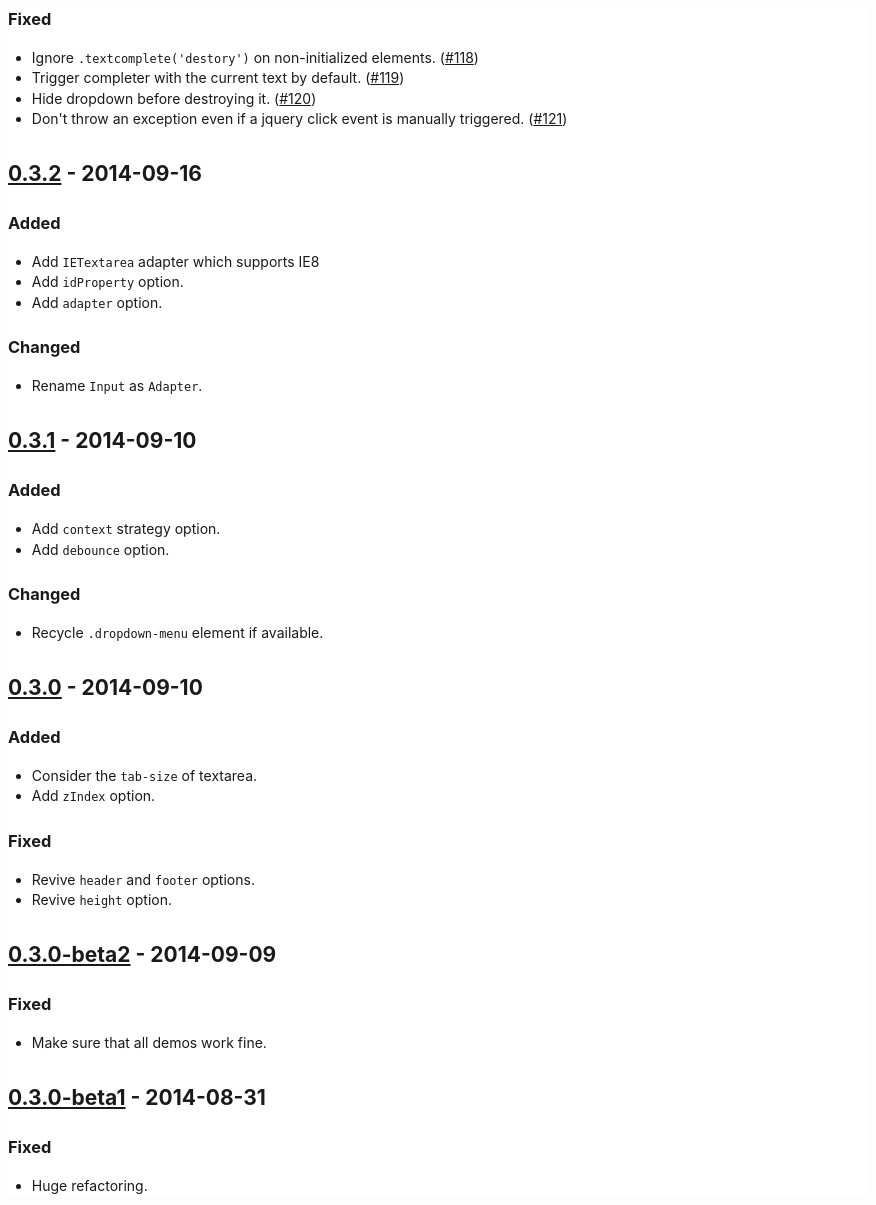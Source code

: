 ### Fixed
- Ignore `.textcomplete('destory')` on non-initialized elements. ([#118](https://github.com/yuku-t/jquery-textcomplete/pull/118))
- Trigger completer with the current text by default. ([#119](https://github.com/yuku-t/jquery-textcomplete/pull/119))
- Hide dropdown before destroying it. ([#120](https://github.com/yuku-t/jquery-textcomplete/pull/120))
- Don't throw an exception even if a jquery click event is manually triggered. ([#121](https://github.com/yuku-t/jquery-textcomplete/pull/121))

## [0.3.2] - 2014-09-16
### Added
- Add `IETextarea` adapter which supports IE8
- Add `idProperty` option.
- Add `adapter` option.

### Changed
- Rename `Input` as `Adapter`.

## [0.3.1] - 2014-09-10
### Added
- Add `context` strategy option.
- Add `debounce` option.

### Changed
- Recycle `.dropdown-menu` element if available.

## [0.3.0] - 2014-09-10
### Added
- Consider the `tab-size` of textarea.
- Add `zIndex` option.

### Fixed
- Revive `header` and `footer` options.
- Revive `height` option.

## [0.3.0-beta2] - 2014-09-09
### Fixed
- Make sure that all demos work fine.

## [0.3.0-beta1] - 2014-08-31
### Fixed
- Huge refactoring.


[1.8.5]: https://github.com/yuku-t/jquery-textcomplete/compare/jquery-v1.8.4...jquery-v1.8.5
[1.8.4]: https://github.com/yuku-t/jquery-textcomplete/compare/jquery-v1.8.3...jquery-v1.8.4
[1.8.3]: https://github.com/yuku-t/jquery-textcomplete/compare/jquery-v1.8.2...jquery-v1.8.3
[1.8.2]: https://github.com/yuku-t/jquery-textcomplete/compare/jquery-v1.8.1...jquery-v1.8.2
[1.8.1]: https://github.com/yuku-t/jquery-textcomplete/compare/jquery-v1.8.0...jquery-v1.8.1
[1.8.0]: https://github.com/yuku-t/jquery-textcomplete/compare/jquery-v1.7.3...jquery-v1.8.0
[1.7.3]: https://github.com/yuku-t/jquery-textcomplete/compare/jquery-v1.7.2...jquery-v1.7.3
[1.7.2]: https://github.com/yuku-t/jquery-textcomplete/compare/jquery-v1.7.1...jquery-v1.7.2
[1.7.1]: https://github.com/yuku-t/jquery-textcomplete/compare/jquery-v1.7.0...jquery-v1.7.1
[1.7.0]: https://github.com/yuku-t/jquery-textcomplete/compare/jquery-v1.6.3...jquery-v1.7.0
[1.6.3]: https://github.com/yuku-t/jquery-textcomplete/compare/jquery-v1.6.2...jquery-v1.6.3
[1.6.2]: https://github.com/yuku-t/jquery-textcomplete/compare/jquery-v1.6.1...jquery-v1.6.2
[1.6.1]: https://github.com/yuku-t/jquery-textcomplete/compare/jquery-v1.6.0...jquery-v1.6.1
[1.6.0]: https://github.com/yuku-t/jquery-textcomplete/compare/jquery-v1.5.0...jquery-v1.6.0
[1.5.0]: https://github.com/yuku-t/jquery-textcomplete/compare/jquery-v1.4.0...jquery-v1.5.0
[1.4.0]: https://github.com/yuku-t/jquery-textcomplete/compare/jquery-v1.3.5...jquery-v1.4.0
[1.3.5]: https://github.com/yuku-t/jquery-textcomplete/compare/jquery-v1.3.4...jquery-v1.3.5
[1.3.4]: https://github.com/yuku-t/jquery-textcomplete/compare/jquery-v1.3.3...jquery-v1.3.4
[1.3.3]: https://github.com/yuku-t/jquery-textcomplete/compare/jquery-v1.3.2...jquery-v1.3.3
[1.3.2]: https://github.com/yuku-t/jquery-textcomplete/compare/jquery-v1.3.1...jquery-v1.3.2
[1.3.1]: https://github.com/yuku-t/jquery-textcomplete/compare/jquery-v1.3.0...jquery-v1.3.1
[1.3.0]: https://github.com/yuku-t/jquery-textcomplete/compare/jquery-v1.2.2...jquery-v1.3.0
[1.2.2]: https://github.com/yuku-t/jquery-textcomplete/compare/jquery-v1.2.1...jquery-v1.2.2
[1.2.1]: https://github.com/yuku-t/jquery-textcomplete/compare/jquery-v1.2.0...jquery-v1.2.1
[1.2.0]: https://github.com/yuku-t/jquery-textcomplete/compare/jquery-v1.1.0...jquery-v1.2.0
[1.1.0]: https://github.com/yuku-t/jquery-textcomplete/compare/jquery-v1.0.0...jquery-v1.1.0
[1.0.0]: https://github.com/yuku-t/jquery-textcomplete/compare/jquery-v0.8.2...jquery-v1.0.0
[0.8.2]: https://github.com/yuku-t/jquery-textcomplete/compare/jquery-v0.8.1...jquery-v0.8.2
[0.8.1]: https://github.com/yuku-t/jquery-textcomplete/compare/jquery-v0.8.0...jquery-v0.8.1
[0.8.0]: https://github.com/yuku-t/jquery-textcomplete/compare/jquery-v0.7.3...jquery-v0.8.0
[0.7.3]: https://github.com/yuku-t/jquery-textcomplete/compare/jquery-v0.7.2...jquery-v0.7.3
[0.7.2]: https://github.com/yuku-t/jquery-textcomplete/compare/jquery-v0.7.1...jquery-v0.7.2
[0.7.1]: https://github.com/yuku-t/jquery-textcomplete/compare/jquery-v0.7.0...jquery-v0.7.1
[0.7.0]: https://github.com/yuku-t/jquery-textcomplete/compare/jquery-v0.6.1...jquery-v0.7.0
[0.6.1]: https://github.com/yuku-t/jquery-textcomplete/compare/jquery-v0.6.0...jquery-v0.6.1
[0.6.0]: https://github.com/yuku-t/jquery-textcomplete/compare/jquery-v0.5.2...jquery-v0.6.0
[0.5.2]: https://github.com/yuku-t/jquery-textcomplete/compare/jquery-v0.5.1...jquery-v0.5.2
[0.5.1]: https://github.com/yuku-t/jquery-textcomplete/compare/jquery-v0.5.0...jquery-v0.5.1
[0.5.0]: https://github.com/yuku-t/jquery-textcomplete/compare/jquery-v0.4.0...jquery-v0.5.0
[0.4.0]: https://github.com/yuku-t/jquery-textcomplete/compare/jquery-v0.3.9...jquery-v0.4.0
[0.3.9]: https://github.com/yuku-t/jquery-textcomplete/compare/jquery-v0.3.8...jquery-v0.3.9
[0.3.8]: https://github.com/yuku-t/jquery-textcomplete/compare/jquery-v0.3.7...jquery-v0.3.8
[0.3.7]: https://github.com/yuku-t/jquery-textcomplete/compare/jquery-v0.3.6...jquery-v0.3.7
[0.3.6]: https://github.com/yuku-t/jquery-textcomplete/compare/jquery-v0.3.5...jquery-v0.3.6
[0.3.5]: https://github.com/yuku-t/jquery-textcomplete/compare/jquery-v0.3.4...jquery-v0.3.5
[0.3.4]: https://github.com/yuku-t/jquery-textcomplete/compare/jquery-v0.3.3...jquery-v0.3.4
[0.3.3]: https://github.com/yuku-t/jquery-textcomplete/compare/jquery-v0.3.2...jquery-v0.3.3
[0.3.2]: https://github.com/yuku-t/jquery-textcomplete/compare/jquery-v0.3.1...jquery-v0.3.2
[0.3.1]: https://github.com/yuku-t/jquery-textcomplete/compare/jquery-v0.3.0...jquery-v0.3.1
[0.3.0]: https://github.com/yuku-t/jquery-textcomplete/compare/jquery-v0.3.0-beta2...jquery-v0.3.0
[0.3.0-beta2]: https://github.com/yuku-t/jquery-textcomplete/compare/jquery-v0.3.0-beta1...jquery-v0.3.0-beta2
[0.3.0-beta1]: https://github.com/yuku-t/jquery-textcomplete/compare/jquery-v0.2.6...jquery-v0.3.0-beta1
[0.2.6]: https://github.com/yuku-t/jquery-textcomplete/compare/jquery-v0.2.5...jquery-v0.2.6
[0.2.5]: https://github.com/yuku-t/jquery-textcomplete/compare/jquery-v0.2.4...jquery-v0.2.5
[0.2.4]: https://github.com/yuku-t/jquery-textcomplete/compare/jquery-v0.2.3...jquery-v0.2.4
[0.2.3]: https://github.com/yuku-t/jquery-textcomplete/compare/jquery-v0.2.2...jquery-v0.2.3
[0.2.2]: https://github.com/yuku-t/jquery-textcomplete/compare/jquery-v0.2.1...jquery-v0.2.2
[0.2.1]: https://github.com/yuku-t/jquery-textcomplete/compare/jquery-v0.2.0...jquery-v0.2.1
[0.2.0]: https://github.com/yuku-t/jquery-textcomplete/compare/jquery-v0.1.4.1...jquery-v0.2.0
[0.1.4.1]: https://github.com/yuku-t/jquery-textcomplete/compare/jquery-v0.1.3...jquery-v0.1.4.1
[0.1.3]: https://github.com/yuku-t/jquery-textcomplete/compare/jquery-v0.1.2...jquery-v0.1.3
[0.1.2]: https://github.com/yuku-t/jquery-textcomplete/compare/jquery-v0.1.1...jquery-v0.1.2
[0.1.1]: https://github.com/yuku-t/jquery-textcomplete/compare/jquery-v0.1.0...jquery-v0.1.1
[0.1.0]: https://github.com/yuku-t/jquery-textcomplete/compare/jquery-v0.0.4...jquery-v0.1.0
[0.0.4]: https://github.com/yuku-t/jquery-textcomplete/compare/jquery-v0.0.3...jquery-v0.0.4
[0.0.3]: https://github.com/yuku-t/jquery-textcomplete/compare/jquery-v0.0.2...jquery-v0.0.3
[0.0.2]: https://github.com/yuku-t/jquery-textcomplete/compare/jquery-v0.0.1...jquery-v0.0.2